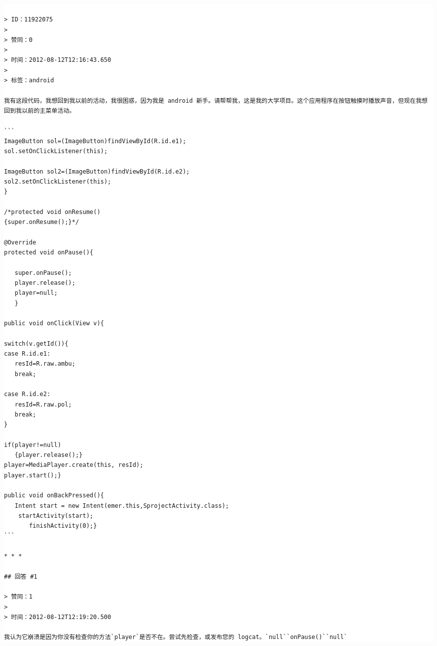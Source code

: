  ````

> ID：11922075
> 
> 赞同：0
> 
> 时间：2012-08-12T12:16:43.650
> 
> 标签：android

我有这段代码，我想回到我以前的活动，我很困惑，因为我是 android 新手。请帮帮我，这是我的大学项目。这个应用程序在按钮触摸时播放声音，但现在我想回到我以前的主菜单活动。

```
ImageButton sol=(ImageButton)findViewById(R.id.e1);
sol.setOnClickListener(this);

ImageButton sol2=(ImageButton)findViewById(R.id.e2);
sol2.setOnClickListener(this);
}

/*protected void onResume()
{super.onResume();}*/

@Override
protected void onPause(){

    super.onPause();
    player.release();
    player=null;
    }

public void onClick(View v){

switch(v.getId()){
case R.id.e1:
    resId=R.raw.ambu;
    break;

case R.id.e2:
    resId=R.raw.pol;
    break;
}

if(player!=null)
    {player.release();}
player=MediaPlayer.create(this, resId);
player.start();}

public void onBackPressed(){
    Intent start = new Intent(emer.this,SprojectActivity.class);
     startActivity(start);
        finishActivity(0);} 
```

* * *

## 回答 #1

> 赞同：1
> 
> 时间：2012-08-12T12:19:20.500

我认为它崩溃是因为你没有检查你的方法`player`是否不在。尝试先检查，或发布您的 logcat。`null``onPause()``null`

 ````